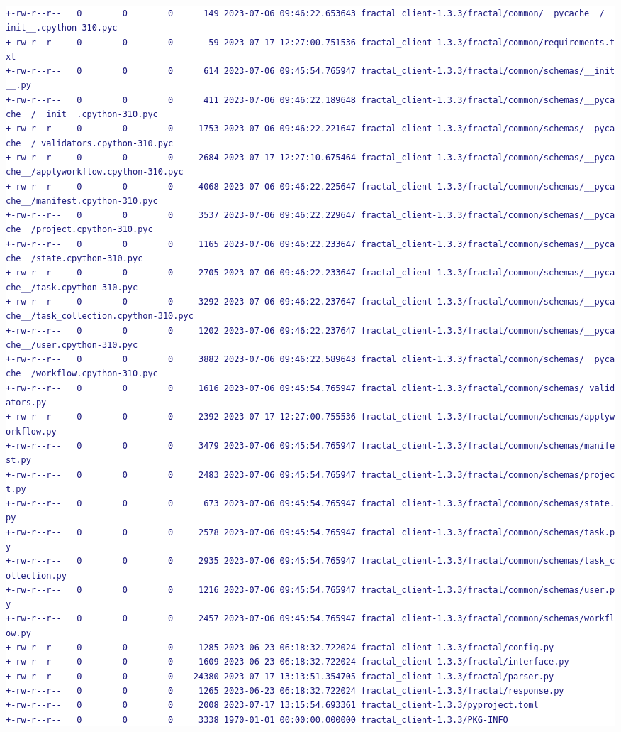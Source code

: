 ```diff
+-rw-r--r--   0        0        0      149 2023-07-06 09:46:22.653643 fractal_client-1.3.3/fractal/common/__pycache__/__init__.cpython-310.pyc
+-rw-r--r--   0        0        0       59 2023-07-17 12:27:00.751536 fractal_client-1.3.3/fractal/common/requirements.txt
+-rw-r--r--   0        0        0      614 2023-07-06 09:45:54.765947 fractal_client-1.3.3/fractal/common/schemas/__init__.py
+-rw-r--r--   0        0        0      411 2023-07-06 09:46:22.189648 fractal_client-1.3.3/fractal/common/schemas/__pycache__/__init__.cpython-310.pyc
+-rw-r--r--   0        0        0     1753 2023-07-06 09:46:22.221647 fractal_client-1.3.3/fractal/common/schemas/__pycache__/_validators.cpython-310.pyc
+-rw-r--r--   0        0        0     2684 2023-07-17 12:27:10.675464 fractal_client-1.3.3/fractal/common/schemas/__pycache__/applyworkflow.cpython-310.pyc
+-rw-r--r--   0        0        0     4068 2023-07-06 09:46:22.225647 fractal_client-1.3.3/fractal/common/schemas/__pycache__/manifest.cpython-310.pyc
+-rw-r--r--   0        0        0     3537 2023-07-06 09:46:22.229647 fractal_client-1.3.3/fractal/common/schemas/__pycache__/project.cpython-310.pyc
+-rw-r--r--   0        0        0     1165 2023-07-06 09:46:22.233647 fractal_client-1.3.3/fractal/common/schemas/__pycache__/state.cpython-310.pyc
+-rw-r--r--   0        0        0     2705 2023-07-06 09:46:22.233647 fractal_client-1.3.3/fractal/common/schemas/__pycache__/task.cpython-310.pyc
+-rw-r--r--   0        0        0     3292 2023-07-06 09:46:22.237647 fractal_client-1.3.3/fractal/common/schemas/__pycache__/task_collection.cpython-310.pyc
+-rw-r--r--   0        0        0     1202 2023-07-06 09:46:22.237647 fractal_client-1.3.3/fractal/common/schemas/__pycache__/user.cpython-310.pyc
+-rw-r--r--   0        0        0     3882 2023-07-06 09:46:22.589643 fractal_client-1.3.3/fractal/common/schemas/__pycache__/workflow.cpython-310.pyc
+-rw-r--r--   0        0        0     1616 2023-07-06 09:45:54.765947 fractal_client-1.3.3/fractal/common/schemas/_validators.py
+-rw-r--r--   0        0        0     2392 2023-07-17 12:27:00.755536 fractal_client-1.3.3/fractal/common/schemas/applyworkflow.py
+-rw-r--r--   0        0        0     3479 2023-07-06 09:45:54.765947 fractal_client-1.3.3/fractal/common/schemas/manifest.py
+-rw-r--r--   0        0        0     2483 2023-07-06 09:45:54.765947 fractal_client-1.3.3/fractal/common/schemas/project.py
+-rw-r--r--   0        0        0      673 2023-07-06 09:45:54.765947 fractal_client-1.3.3/fractal/common/schemas/state.py
+-rw-r--r--   0        0        0     2578 2023-07-06 09:45:54.765947 fractal_client-1.3.3/fractal/common/schemas/task.py
+-rw-r--r--   0        0        0     2935 2023-07-06 09:45:54.765947 fractal_client-1.3.3/fractal/common/schemas/task_collection.py
+-rw-r--r--   0        0        0     1216 2023-07-06 09:45:54.765947 fractal_client-1.3.3/fractal/common/schemas/user.py
+-rw-r--r--   0        0        0     2457 2023-07-06 09:45:54.765947 fractal_client-1.3.3/fractal/common/schemas/workflow.py
+-rw-r--r--   0        0        0     1285 2023-06-23 06:18:32.722024 fractal_client-1.3.3/fractal/config.py
+-rw-r--r--   0        0        0     1609 2023-06-23 06:18:32.722024 fractal_client-1.3.3/fractal/interface.py
+-rw-r--r--   0        0        0    24380 2023-07-17 13:13:51.354705 fractal_client-1.3.3/fractal/parser.py
+-rw-r--r--   0        0        0     1265 2023-06-23 06:18:32.722024 fractal_client-1.3.3/fractal/response.py
+-rw-r--r--   0        0        0     2008 2023-07-17 13:15:54.693361 fractal_client-1.3.3/pyproject.toml
+-rw-r--r--   0        0        0     3338 1970-01-01 00:00:00.000000 fractal_client-1.3.3/PKG-INFO
```
